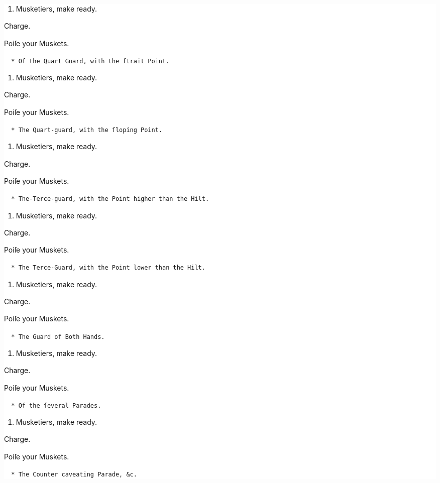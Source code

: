 1. Musketiers, make ready.

Charge.

Poiſe your Muskets.

      * Of the Quart Guard, with the ſtrait Point.

1. Musketiers, make ready.

Charge.

Poiſe your Muskets.

      * The Quart-guard, with the ſloping Point.

1. Musketiers, make ready.

Charge.

Poiſe your Muskets.

      * The-Terce-guard, with the Point higher than the Hilt.

1. Musketiers, make ready.

Charge.

Poiſe your Muskets.

      * The Terce-Guard, with the Point lower than the Hilt.

1. Musketiers, make ready.

Charge.

Poiſe your Muskets.

      * The Guard of Both Hands.

1. Musketiers, make ready.

Charge.

Poiſe your Muskets.

      * Of the ſeveral Parades.

1. Musketiers, make ready.

Charge.

Poiſe your Muskets.

      * The Counter caveating Parade, &c.

